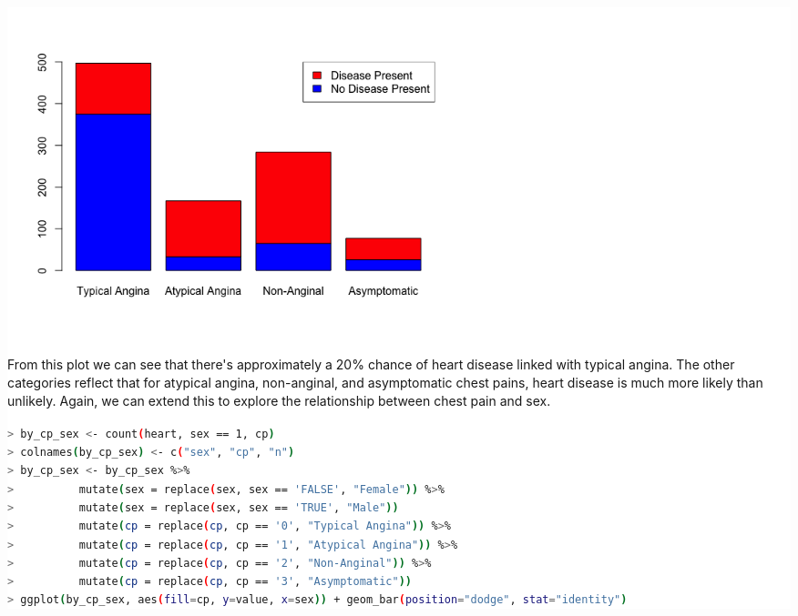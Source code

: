   <img width="500" src="https://github.com/akweiss/heart-disease-r/blob/master/images/hdeda10.png">
</p>

From this plot we can see that there's approximately a 20% chance of heart disease linked with typical angina. The other
categories reflect that for atypical angina, non-anginal, and asymptomatic chest pains, heart disease is much more likely
than unlikely. Again, we can extend this to explore the relationship between chest pain and sex.

``` sh
> by_cp_sex <- count(heart, sex == 1, cp)
> colnames(by_cp_sex) <- c("sex", "cp", "n")
> by_cp_sex <- by_cp_sex %>%
>          mutate(sex = replace(sex, sex == 'FALSE', "Female")) %>%
>          mutate(sex = replace(sex, sex == 'TRUE', "Male"))
>          mutate(cp = replace(cp, cp == '0', "Typical Angina")) %>%
>          mutate(cp = replace(cp, cp == '1', "Atypical Angina")) %>%
>          mutate(cp = replace(cp, cp == '2', "Non-Anginal")) %>%
>          mutate(cp = replace(cp, cp == '3', "Asymptomatic"))
> ggplot(by_cp_sex, aes(fill=cp, y=value, x=sex)) + geom_bar(position="dodge", stat="identity")
```
<p align="center">